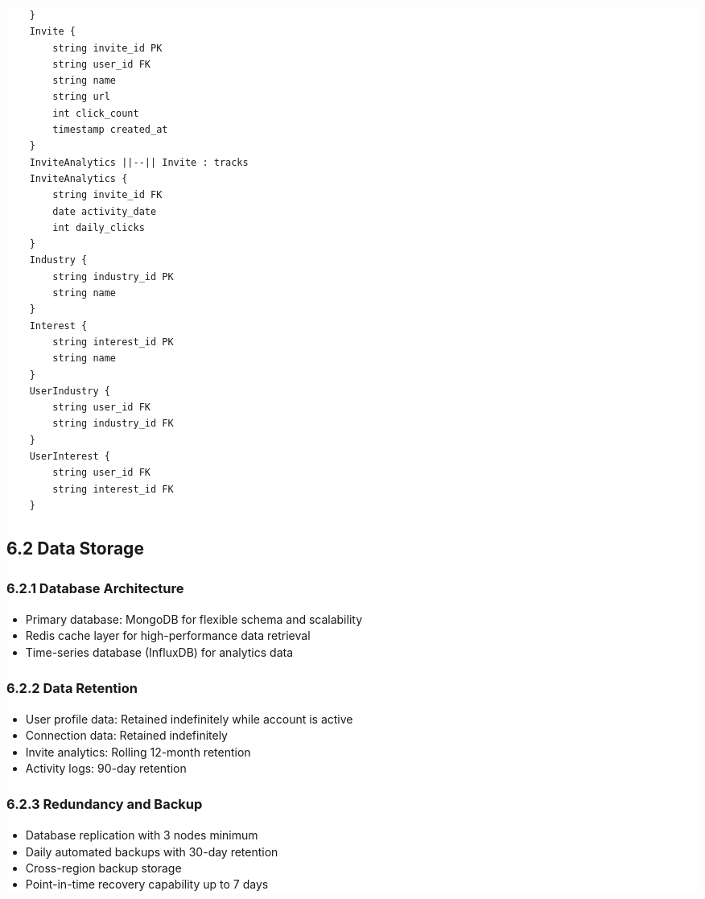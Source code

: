```mermaid
    }
    Invite {
        string invite_id PK
        string user_id FK
        string name
        string url
        int click_count
        timestamp created_at
    }
    InviteAnalytics ||--|| Invite : tracks
    InviteAnalytics {
        string invite_id FK
        date activity_date
        int daily_clicks
    }
    Industry {
        string industry_id PK
        string name
    }
    Interest {
        string interest_id PK
        string name
    }
    UserIndustry {
        string user_id FK
        string industry_id FK
    }
    UserInterest {
        string user_id FK
        string interest_id FK
    }
```

## 6.2 Data Storage

### 6.2.1 Database Architecture
- Primary database: MongoDB for flexible schema and scalability
- Redis cache layer for high-performance data retrieval
- Time-series database (InfluxDB) for analytics data

### 6.2.2 Data Retention
- User profile data: Retained indefinitely while account is active
- Connection data: Retained indefinitely
- Invite analytics: Rolling 12-month retention
- Activity logs: 90-day retention

### 6.2.3 Redundancy and Backup
- Database replication with 3 nodes minimum
- Daily automated backups with 30-day retention
- Cross-region backup storage
- Point-in-time recovery capability up to 7 days
